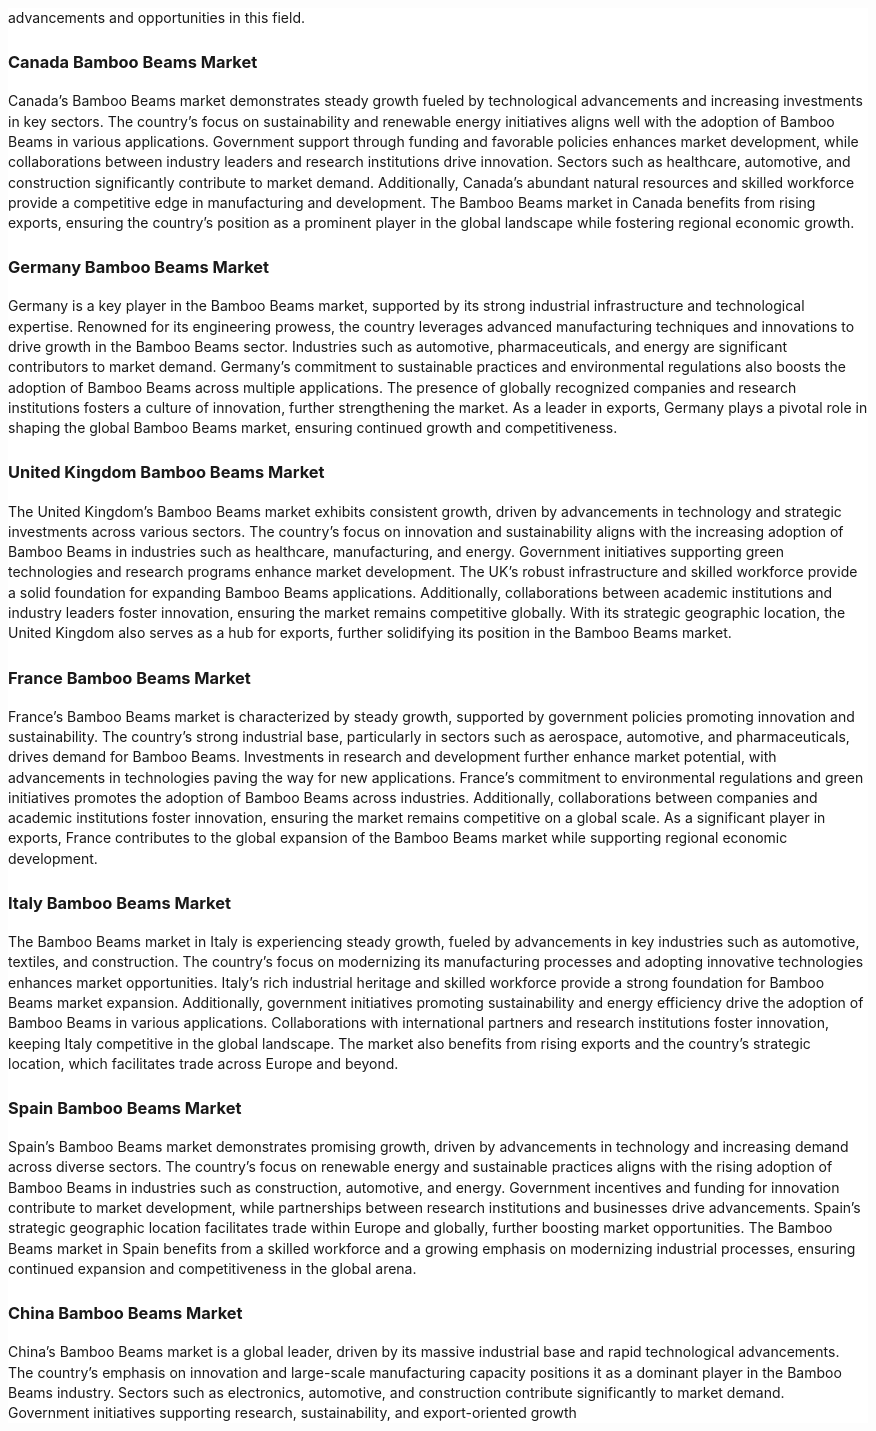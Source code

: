 advancements and opportunities in this field.</p><h3>Canada Bamboo Beams Market</h3><p>Canada&rsquo;s Bamboo Beams market demonstrates steady growth fueled by technological advancements and increasing investments in key sectors. The country&rsquo;s focus on sustainability and renewable energy initiatives aligns well with the adoption of Bamboo Beams in various applications. Government support through funding and favorable policies enhances market development, while collaborations between industry leaders and research institutions drive innovation. Sectors such as healthcare, automotive, and construction significantly contribute to market demand. Additionally, Canada&rsquo;s abundant natural resources and skilled workforce provide a competitive edge in manufacturing and development. The Bamboo Beams market in Canada benefits from rising exports, ensuring the country&rsquo;s position as a prominent player in the global landscape while fostering regional economic growth.</p><h3>Germany Bamboo Beams Market</h3><p>Germany is a key player in the Bamboo Beams market, supported by its strong industrial infrastructure and technological expertise. Renowned for its engineering prowess, the country leverages advanced manufacturing techniques and innovations to drive growth in the Bamboo Beams sector. Industries such as automotive, pharmaceuticals, and energy are significant contributors to market demand. Germany&rsquo;s commitment to sustainable practices and environmental regulations also boosts the adoption of Bamboo Beams across multiple applications. The presence of globally recognized companies and research institutions fosters a culture of innovation, further strengthening the market. As a leader in exports, Germany plays a pivotal role in shaping the global Bamboo Beams market, ensuring continued growth and competitiveness.</p><h3>United Kingdom Bamboo Beams Market</h3><p>The United Kingdom&rsquo;s Bamboo Beams market exhibits consistent growth, driven by advancements in technology and strategic investments across various sectors. The country&rsquo;s focus on innovation and sustainability aligns with the increasing adoption of Bamboo Beams in industries such as healthcare, manufacturing, and energy. Government initiatives supporting green technologies and research programs enhance market development. The UK&rsquo;s robust infrastructure and skilled workforce provide a solid foundation for expanding Bamboo Beams applications. Additionally, collaborations between academic institutions and industry leaders foster innovation, ensuring the market remains competitive globally. With its strategic geographic location, the United Kingdom also serves as a hub for exports, further solidifying its position in the Bamboo Beams market.</p><h3>France Bamboo Beams Market</h3><p>France&rsquo;s Bamboo Beams market is characterized by steady growth, supported by government policies promoting innovation and sustainability. The country&rsquo;s strong industrial base, particularly in sectors such as aerospace, automotive, and pharmaceuticals, drives demand for Bamboo Beams. Investments in research and development further enhance market potential, with advancements in technologies paving the way for new applications. France&rsquo;s commitment to environmental regulations and green initiatives promotes the adoption of Bamboo Beams across industries. Additionally, collaborations between companies and academic institutions foster innovation, ensuring the market remains competitive on a global scale. As a significant player in exports, France contributes to the global expansion of the Bamboo Beams market while supporting regional economic development.</p><h3>Italy Bamboo Beams Market</h3><p>The Bamboo Beams market in Italy is experiencing steady growth, fueled by advancements in key industries such as automotive, textiles, and construction. The country&rsquo;s focus on modernizing its manufacturing processes and adopting innovative technologies enhances market opportunities. Italy&rsquo;s rich industrial heritage and skilled workforce provide a strong foundation for Bamboo Beams market expansion. Additionally, government initiatives promoting sustainability and energy efficiency drive the adoption of Bamboo Beams in various applications. Collaborations with international partners and research institutions foster innovation, keeping Italy competitive in the global landscape. The market also benefits from rising exports and the country&rsquo;s strategic location, which facilitates trade across Europe and beyond.</p><h3>Spain Bamboo Beams Market</h3><p>Spain&rsquo;s Bamboo Beams market demonstrates promising growth, driven by advancements in technology and increasing demand across diverse sectors. The country&rsquo;s focus on renewable energy and sustainable practices aligns with the rising adoption of Bamboo Beams in industries such as construction, automotive, and energy. Government incentives and funding for innovation contribute to market development, while partnerships between research institutions and businesses drive advancements. Spain&rsquo;s strategic geographic location facilitates trade within Europe and globally, further boosting market opportunities. The Bamboo Beams market in Spain benefits from a skilled workforce and a growing emphasis on modernizing industrial processes, ensuring continued expansion and competitiveness in the global arena.</p><h3>China Bamboo Beams Market</h3><p>China&rsquo;s Bamboo Beams market is a global leader, driven by its massive industrial base and rapid technological advancements. The country&rsquo;s emphasis on innovation and large-scale manufacturing capacity positions it as a dominant player in the Bamboo Beams industry. Sectors such as electronics, automotive, and construction contribute significantly to market demand. Government initiatives supporting research, sustainability, and export-oriented growth